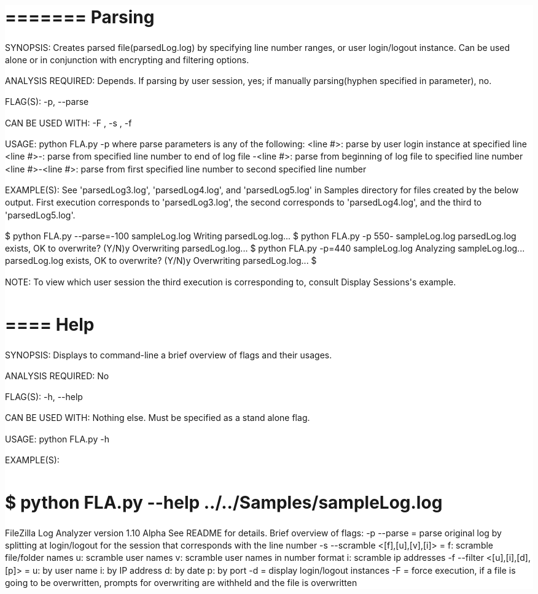 =======
Parsing
=======
SYNOPSIS: Creates parsed file(parsedLog.log) by specifying line number ranges, or user login/logout instance. Can be used alone or in conjunction with encrypting and filtering options.

ANALYSIS REQUIRED: Depends. If parsing by user session, yes; if manually parsing(hyphen specified in parameter), no.

FLAG(S): -p, --parse

CAN BE USED WITH: -F <force execution>, -s <scramble>, -f <filter>

USAGE: python FLA.py -p <parse parameters> <log file>
	where parse parameters is any of the following:
		<line #>: parse by user login instance at specified line
		<line #>-: parse from specified line number to end of log file
		-<line #>: parse from beginning of log file to specified line number
		<line #>-<line #>: parse from first specified line number to second specified line number

EXAMPLE(S): See 'parsedLog3.log', 'parsedLog4.log', and 'parsedLog5.log' in Samples directory for files created by the below output. First execution corresponds to 'parsedLog3.log', the second corresponds to 'parsedLog4.log', and the third to 'parsedLog5.log'.

$ python FLA.py --parse=-100 sampleLog.log 
Writing parsedLog.log...
$ python FLA.py -p 550- sampleLog.log 
parsedLog.log exists, OK to overwrite? (Y/N)y
Overwriting parsedLog.log...
$ python FLA.py -p=440 sampleLog.log 
Analyzing sampleLog.log...
parsedLog.log exists, OK to overwrite? (Y/N)y
Overwriting parsedLog.log...
$

NOTE: To view which user session the third execution is corresponding to, consult Display Sessions's example.

====
Help
====
SYNOPSIS: Displays to command-line a brief overview of flags and their usages.

ANALYSIS REQUIRED: No

FLAG(S): -h, --help

CAN BE USED WITH: Nothing else. Must be specified as a stand alone flag.

USAGE: python FLA.py -h <log file>

EXAMPLE(S):

$ python FLA.py --help ../../Samples/sampleLog.log 
=========================================
FileZilla Log Analyzer version 1.10 Alpha
See README for details. Brief overview of flags:
-p --parse <line number> = parse original log by splitting at login/logout for the session that corresponds with the line number
-s --scramble <[f],[u],[v],[i]> = f: scramble file/folder names
                                  u: scramble user names
                                  v: scramble user names in number format
                                  i: scramble ip addresses
-f --filter <[u],[i],[d],[p]> = u: by user name
                                i: by IP address
                                d: by date
                                p: by port
-d = display login/logout instances
-F = force execution, if a file is going to be overwritten, prompts for overwriting are withheld and the file is overwritten